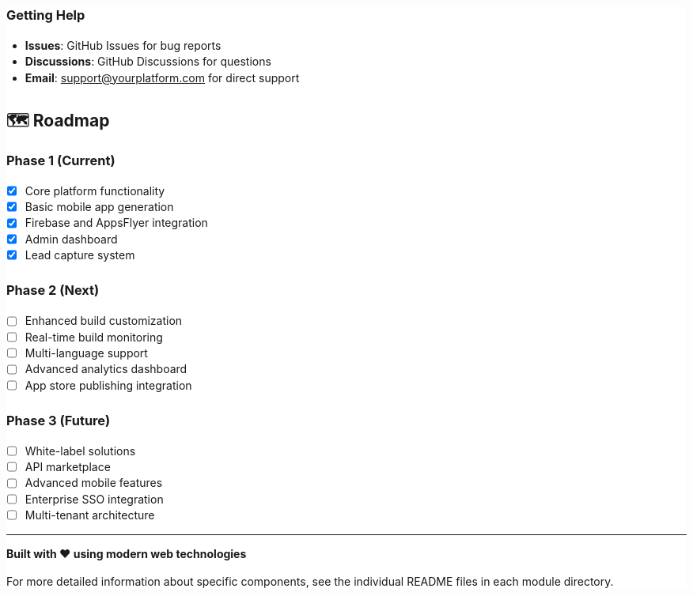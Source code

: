 ### Getting Help
- **Issues**: GitHub Issues for bug reports
- **Discussions**: GitHub Discussions for questions
- **Email**: support@yourplatform.com for direct support

## 🗺️ Roadmap

### Phase 1 (Current)
- [x] Core platform functionality
- [x] Basic mobile app generation
- [x] Firebase and AppsFlyer integration
- [x] Admin dashboard
- [x] Lead capture system

### Phase 2 (Next)
- [ ] Enhanced build customization
- [ ] Real-time build monitoring
- [ ] Multi-language support
- [ ] Advanced analytics dashboard
- [ ] App store publishing integration

### Phase 3 (Future)
- [ ] White-label solutions
- [ ] API marketplace
- [ ] Advanced mobile features
- [ ] Enterprise SSO integration
- [ ] Multi-tenant architecture

---

**Built with ❤️ using modern web technologies**

For more detailed information about specific components, see the individual README files in each module directory. 